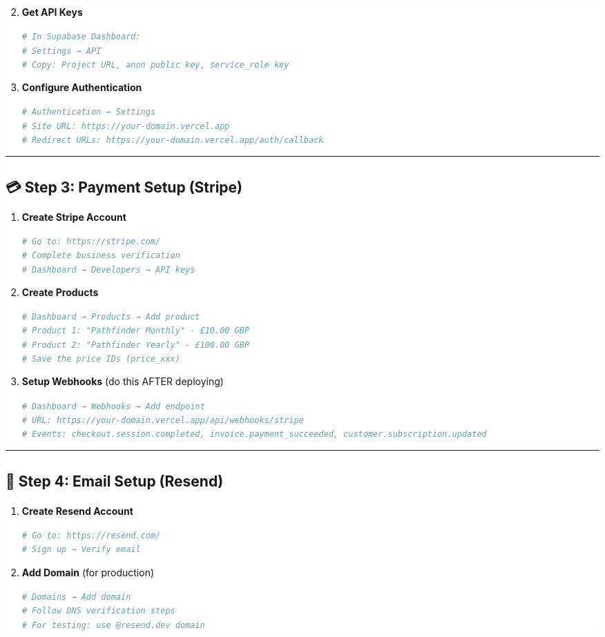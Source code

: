 2. **Get API Keys**
   ```bash
   # In Supabase Dashboard:
   # Settings → API
   # Copy: Project URL, anon public key, service_role key
   ```

3. **Configure Authentication**
   ```bash
   # Authentication → Settings
   # Site URL: https://your-domain.vercel.app
   # Redirect URLs: https://your-domain.vercel.app/auth/callback
   ```

---

## 💳 Step 3: Payment Setup (Stripe)

1. **Create Stripe Account**
   ```bash
   # Go to: https://stripe.com/
   # Complete business verification
   # Dashboard → Developers → API keys
   ```

2. **Create Products**
   ```bash
   # Dashboard → Products → Add product
   # Product 1: "Pathfinder Monthly" - £10.00 GBP
   # Product 2: "Pathfinder Yearly" - £100.00 GBP  
   # Save the price IDs (price_xxx)
   ```

3. **Setup Webhooks** (do this AFTER deploying)
   ```bash
   # Dashboard → Webhooks → Add endpoint
   # URL: https://your-domain.vercel.app/api/webhooks/stripe
   # Events: checkout.session.completed, invoice.payment_succeeded, customer.subscription.updated
   ```

---

## 📧 Step 4: Email Setup (Resend)

1. **Create Resend Account**
   ```bash
   # Go to: https://resend.com/
   # Sign up → Verify email
   ```

2. **Add Domain** (for production)
   ```bash
   # Domains → Add domain
   # Follow DNS verification steps
   # For testing: use @resend.dev domain
   ```
